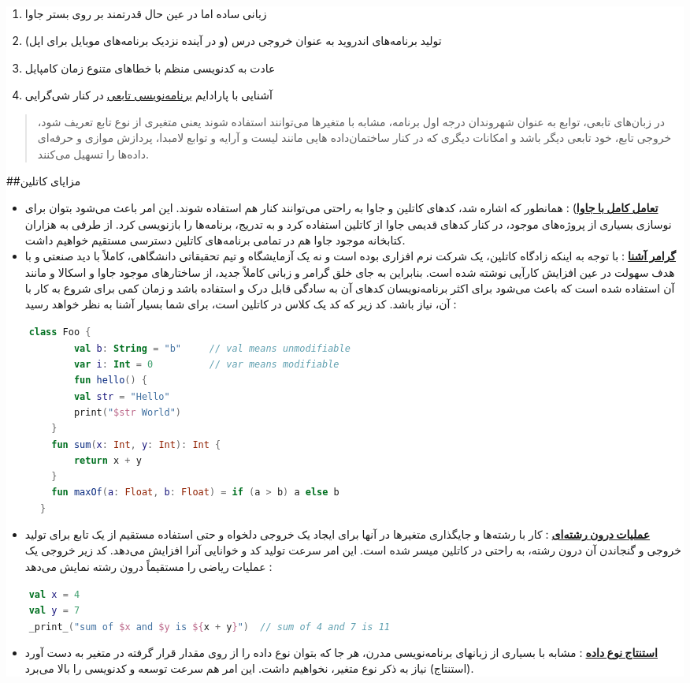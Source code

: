 1. زبانی ساده اما در عین حال قدرتمند بر روی بستر جاوا 

2. تولید برنامه‌های اندروید به عنوان خروجی درس (و در آینده نزدیک برنامه‌های موبایل برای اپل)

3.  عادت به کدنویسی منظم با خطاهای متنوع زمان کامپایل

4.  آشنایی با پارادایم [برنامه‌نویسی تابعی](https://roocket.ir/articles/what-difference-between-functional-and-object-oriented-programming) در کنار شی‌گرایی 

> در زبان‌های تابعی، توابع به عنوان شهروندان درجه اول برنامه، مشابه با متغیرها می‌توانند استفاده شوند یعنی متغیری از نوع تابع تعریف شود، خروجی تابع، خود تابعی دیگر باشد و امکانات دیگری که در کنار ساختمان‌داده هایی مانند لیست و آرایه و توابع لامبدا، پردازش موازی و حرفه‌ای داده‌ها را تسهیل می‌کنند.

##مزایای کاتلین 

+  [**تعامل کامل با جاوا**](https://kotlinlang.org/docs/reference/java-interop.html)) : همانطور که اشاره شد، کدهای کاتلین و جاوا به راحتی می‌توانند کنار هم استفاده شوند. این امر باعث می‌شود بتوان برای نوسازی بسیاری از پروژه‌های موجود، در کنار کدهای قدیمی جاوا از کاتلین استفاده کرد و به تدریج، برنامه‌ها را بازنویسی کرد. از طرفی به هزاران کتابخانه موجود جاوا هم در تمامی برنامه‌های کاتلین دسترسی مستقیم خواهیم داشت.
+  [**گرامر آشنا**](https://kotlinlang.org/docs/reference/basic-syntax.html) : با توجه به اینکه زادگاه کاتلین، یک شرکت نرم افزاری بوده است و نه یک آزمایشگاه و تیم تحقیقاتی دانشگاهی، کاملاً با دید صنعتی و با هدف سهولت در عین افزایش کارآیی نوشته شده است. بنابراین به جای خلق گرامر و زبانی کاملاً جدید، از ساختارهای موجود جاوا و اسکالا و مانند آن استفاده شده است که باعث می‌شود برای اکثر برنامه‌نویسان کدهای آن به سادگی قابل درک و استفاده باشد و زمان کمی برای شروع به کار با آن، نیاز باشد.
کد زیر که کد یک کلاس در کاتلین است، برای شما بسیار آشنا به نظر خواهد رسید :    

```kotlin
    class Foo {
            val b: String = "b"     // val means unmodifiable
            var i: Int = 0          // var means modifiable
            fun hello() {
    	    val str = "Hello"
            print("$str World")
        }
        fun sum(x: Int, y: Int): Int {
            return x + y
        }
        fun maxOf(a: Float, b: Float) = if (a > b) a else b
      }
```

+  **[**عملیات درون رشته‌ای**](https://kotlinlang.org/docs/reference/basic-types.html#string-templates)** : کار با رشته‌ها و جایگذاری متغیرها در آنها برای ایجاد یک خروجی دلخواه و حتی استفاده مستقیم از یک تابع برای تولید خروجی و گنجاندن آن درون رشته، به راحتی در کاتلین میسر شده است. این امر سرعت تولید کد و خوانایی آنرا افزایش می‌دهد. کد زیر خروجی یک عملیات ریاضی را مستقیماً درون رشته نمایش می‌دهد :

```kotlin 
	val x = 4
	val y = 7
	_print_("sum of $x and $y is ${x + y}")  // sum of 4 and 7 is 11
```
+  **[**استنتاج نوع داده**](https://kotlinlang.org/docs/reference/properties.html)** : مشابه با بسیاری از زبانهای برنامه‌نویسی مدرن، هر جا که بتوان نوع داده را از روی مقدار قرار گرفته در متغیر به  دست آورد (استنتاج) نیاز به ذکر نوع متغیر، نخواهیم داشت. این امر هم سرعت توسعه و کدنویسی را بالا می‌برد.

